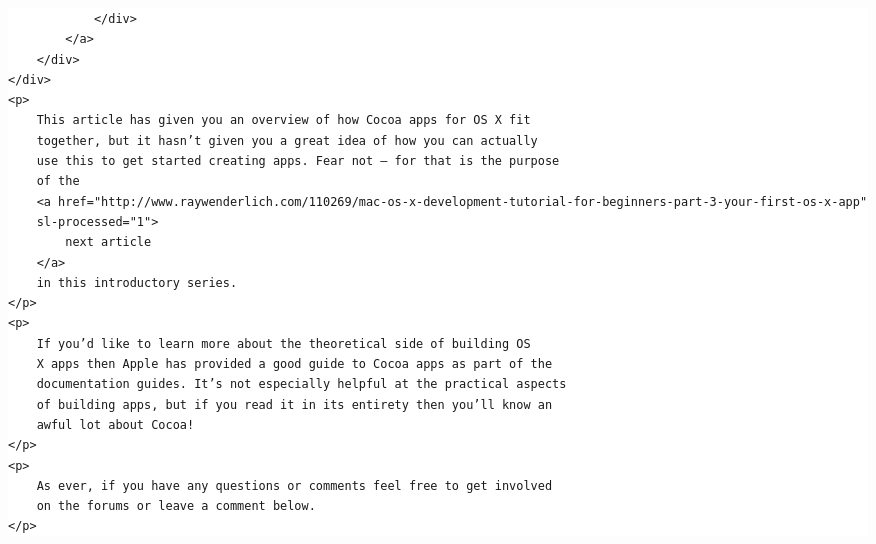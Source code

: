                 </div>
            </a>
        </div>
    </div>
    <p>
        This article has given you an overview of how Cocoa apps for OS X fit
        together, but it hasn’t given you a great idea of how you can actually
        use this to get started creating apps. Fear not – for that is the purpose
        of the
        <a href="http://www.raywenderlich.com/110269/mac-os-x-development-tutorial-for-beginners-part-3-your-first-os-x-app"
        sl-processed="1">
            next article
        </a>
        in this introductory series.
    </p>
    <p>
        If you’d like to learn more about the theoretical side of building OS
        X apps then Apple has provided a good guide to Cocoa apps as part of the
        documentation guides. It’s not especially helpful at the practical aspects
        of building apps, but if you read it in its entirety then you’ll know an
        awful lot about Cocoa!
    </p>
    <p>
        As ever, if you have any questions or comments feel free to get involved
        on the forums or leave a comment below.
    </p>
</div>
